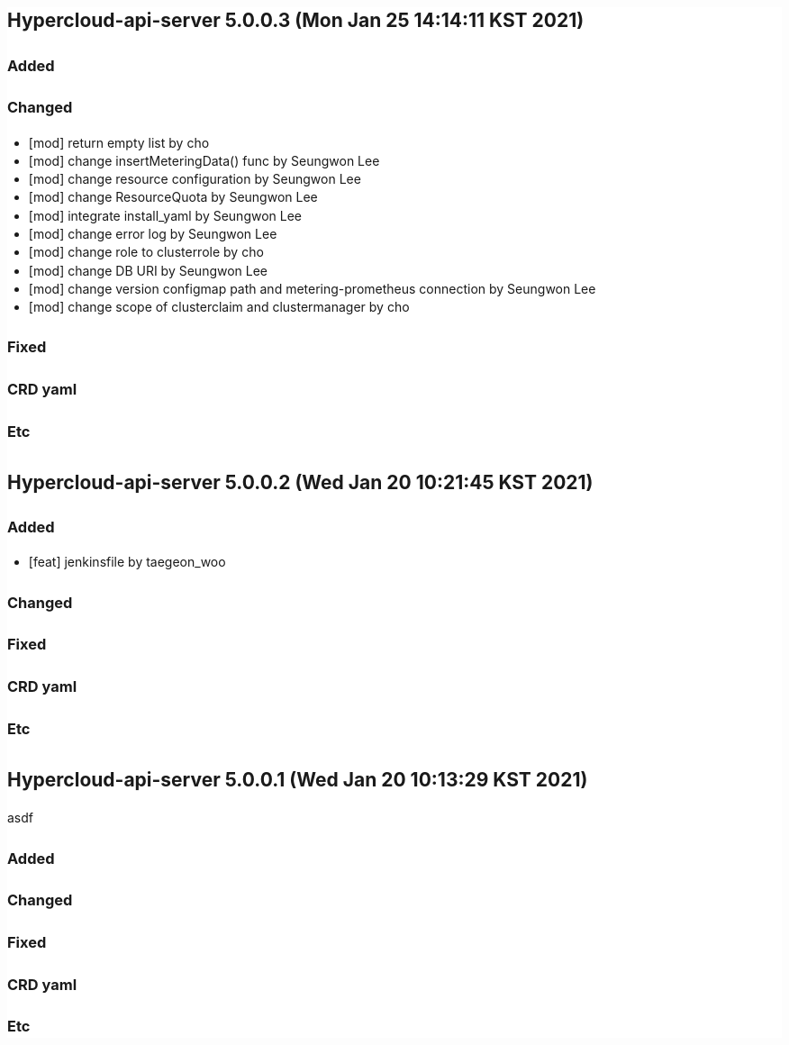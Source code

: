 

## Hypercloud-api-server 5.0.0.3 (Mon Jan 25 14:14:11 KST 2021)

### Added

### Changed
  - [mod] return empty list by cho
  - [mod] change insertMeteringData() func by Seungwon Lee
  - [mod] change resource configuration by Seungwon Lee
  - [mod] change ResourceQuota by Seungwon Lee
  - [mod] integrate install_yaml by Seungwon Lee
  - [mod] change error log by Seungwon Lee
  - [mod] change role to clusterrole by cho
  - [mod] change DB URI by Seungwon Lee
  - [mod] change version configmap path and metering-prometheus connection by Seungwon Lee
  - [mod] change scope of clusterclaim and clustermanager by cho

### Fixed

### CRD yaml

### Etc



## Hypercloud-api-server 5.0.0.2 (Wed Jan 20 10:21:45 KST 2021)

### Added
  - [feat] jenkinsfile by taegeon_woo

### Changed

### Fixed

### CRD yaml

### Etc



## Hypercloud-api-server 5.0.0.1 (Wed Jan 20 10:13:29 KST 2021)
asdf
### Added

### Changed

### Fixed

### CRD yaml

### Etc
